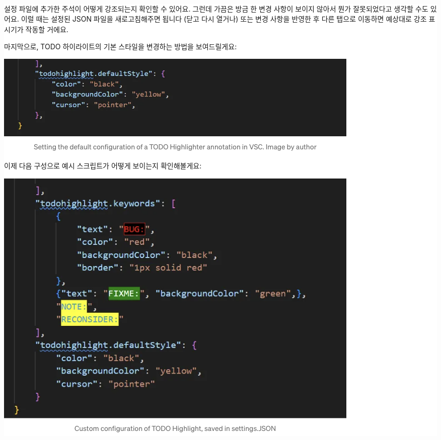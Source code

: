 설정 파일에 추가한 주석이 어떻게 강조되는지 확인할 수 있어요. 그런데 가끔은 방금 한 변경 사항이 보이지 않아서 뭔가 잘못되었다고 생각할 수도 있어요. 이럴 때는 설정된 JSON 파일을 새로고침해주면 됩니다 (닫고 다시 열거나) 또는 변경 사항을 반영한 후 다른 탭으로 이동하면 예상대로 강조 표시기가 작동할 거에요.

마지막으로, TODO 하이라이트의 기본 스타일을 변경하는 방법을 보여드릴게요:

![TODO 하이라이트 기본 스타일 변경](/assets/img/2024-07-09-EnhancingReadabilityofPythonCodeviaAnnotations_12.png)

이제 다음 구성으로 예시 스크립트가 어떻게 보이는지 확인해볼게요:


<ins class="adsbygoogle"
     style="display:block"
     data-ad-client="ca-pub-4877378276818686"
     data-ad-slot="1549334788"
     data-ad-format="auto"
     data-full-width-responsive="true"></ins>
<script>
(adsbygoogle = window.adsbygoogle || []).push({});
</script>

<img src="/assets/img/2024-07-09-EnhancingReadabilityofPythonCodeviaAnnotations_13.png" />
